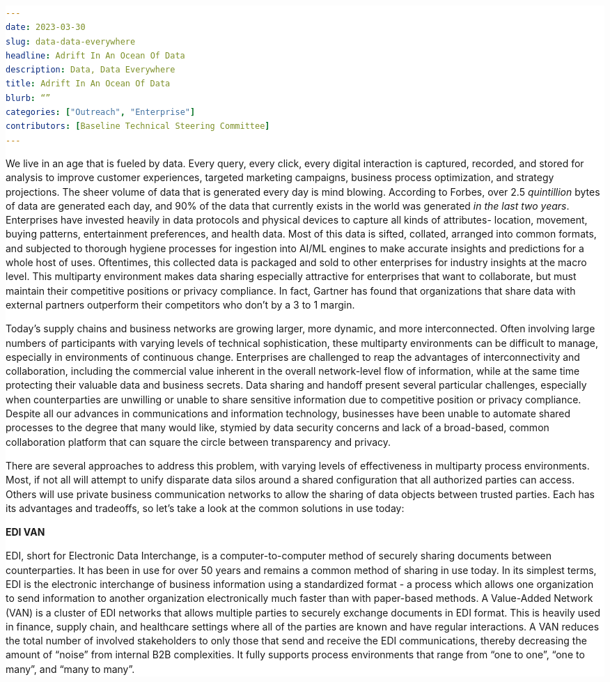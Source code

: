 ```yaml
---
date: 2023-03-30
slug: data-data-everywhere
headline: Adrift In An Ocean Of Data
description: Data, Data Everywhere
title: Adrift In An Ocean Of Data
blurb: “”
categories: ["Outreach", "Enterprise"]
contributors: [Baseline Technical Steering Committee]
---
```


We live in an age that is fueled by data. Every query, every click, every digital interaction is captured, recorded, and stored for analysis to improve customer experiences, targeted marketing campaigns, business process optimization, and strategy projections. The sheer volume of data that is generated every day is mind blowing. According to Forbes, over 2.5 _quintillion_ bytes of data are generated each day, and 90% of the data that currently exists in the world was generated _in the last two years_. Enterprises have invested heavily in data protocols and physical devices to capture all kinds of attributes- location, movement, buying patterns, entertainment preferences, and health data. Most of this data is sifted, collated, arranged into common formats, and subjected to thorough hygiene processes for ingestion into AI/ML engines to make accurate insights and predictions for a whole host of uses. Oftentimes, this collected data is packaged and sold to other enterprises for industry insights at the macro level. This multiparty environment makes data sharing especially attractive for enterprises that want to collaborate, but must maintain their competitive positions or privacy compliance. In fact, Gartner has found that organizations that share data with external partners outperform their competitors who don’t by a 3 to 1 margin.

Today’s supply chains and business networks are growing larger, more dynamic, and more interconnected. Often involving large numbers of participants with varying levels of technical sophistication, these multiparty environments can be difficult to manage, especially in environments of continuous change. Enterprises are challenged to reap the advantages of interconnectivity and collaboration, including the commercial value inherent in the overall network-level flow of information, while at the same time protecting their valuable data and business secrets. Data sharing and handoff present several particular challenges, especially when counterparties are unwilling or unable to share sensitive information due to competitive position or privacy compliance. Despite all our advances in communications and information technology, businesses have been unable to automate shared processes to the degree that many would like, stymied by data security concerns and lack of a broad-based, common collaboration platform that can square the circle between transparency and privacy. 

There are several approaches to address this problem, with varying levels of effectiveness in multiparty process environments. Most, if not all will attempt to unify disparate data silos around a shared configuration that all authorized parties can access. Others will use private business communication networks to allow the sharing of data objects between trusted parties. Each has its advantages and tradeoffs, so let’s take a look at the common solutions in use today:

**EDI VAN**

EDI, short for Electronic Data Interchange, is a computer-to-computer method of securely sharing documents between counterparties. It has been in use for over 50 years and remains a common method of sharing in use today. In its simplest terms, EDI is the electronic interchange of business information using a standardized format - a process which allows one organization to send information to another organization electronically much faster than with paper-based methods. A Value-Added Network (VAN) is a cluster of EDI networks that allows multiple parties to securely exchange documents in EDI format. This is heavily used in finance, supply chain, and healthcare settings where all of the parties are known and have regular interactions. A VAN reduces the total number of involved stakeholders to only those that send and receive the EDI communications, thereby decreasing the amount of “noise” from internal B2B complexities. It fully supports process environments that range from “one to one”, “one to many”, and “many to many”.
